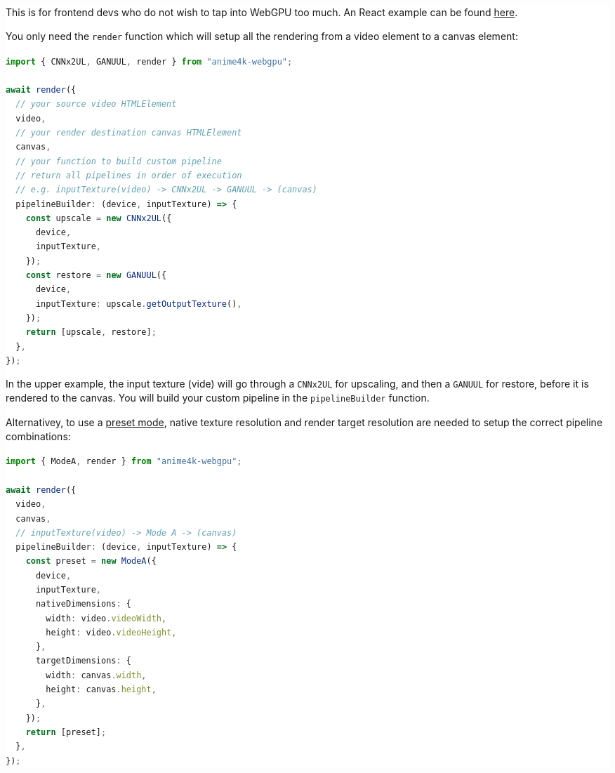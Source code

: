 This is for frontend devs who do not wish to tap into WebGPU too much. An React example can be found [here](https://github.com/Anime4KWebBoost/Anime4K-WebGPU/blob/main/examples/react-renderer.tsx).

You only need the `render` function which will setup all the rendering from a video element to a canvas element:

```typescript
import { CNNx2UL, GANUUL, render } from "anime4k-webgpu";

await render({
  // your source video HTMLElement
  video,
  // your render destination canvas HTMLElement
  canvas,
  // your function to build custom pipeline
  // return all pipelines in order of execution
  // e.g. inputTexture(video) -> CNNx2UL -> GANUUL -> (canvas)
  pipelineBuilder: (device, inputTexture) => {
    const upscale = new CNNx2UL({
      device,
      inputTexture,
    });
    const restore = new GANUUL({
      device,
      inputTexture: upscale.getOutputTexture(),
    });
    return [upscale, restore];
  },
});
```

In the upper example, the input texture (vide) will go through a `CNNx2UL` for upscaling, and then a `GANUUL` for restore, before it is rendered to the canvas. You will build your custom pipeline in the `pipelineBuilder` function.

Alternativey, to use a [preset mode](https://github.com/bloc97/Anime4K/blob/master/md/GLSL_Instructions_Advanced.md), native texture resolution and render target resolution are needed to setup the correct pipeline combinations:

```typescript
import { ModeA, render } from "anime4k-webgpu";

await render({
  video,
  canvas,
  // inputTexture(video) -> Mode A -> (canvas)
  pipelineBuilder: (device, inputTexture) => {
    const preset = new ModeA({
      device,
      inputTexture,
      nativeDimensions: {
        width: video.videoWidth,
        height: video.videoHeight,
      },
      targetDimensions: {
        width: canvas.width,
        height: canvas.height,
      },
    });
    return [preset];
  },
});
```
